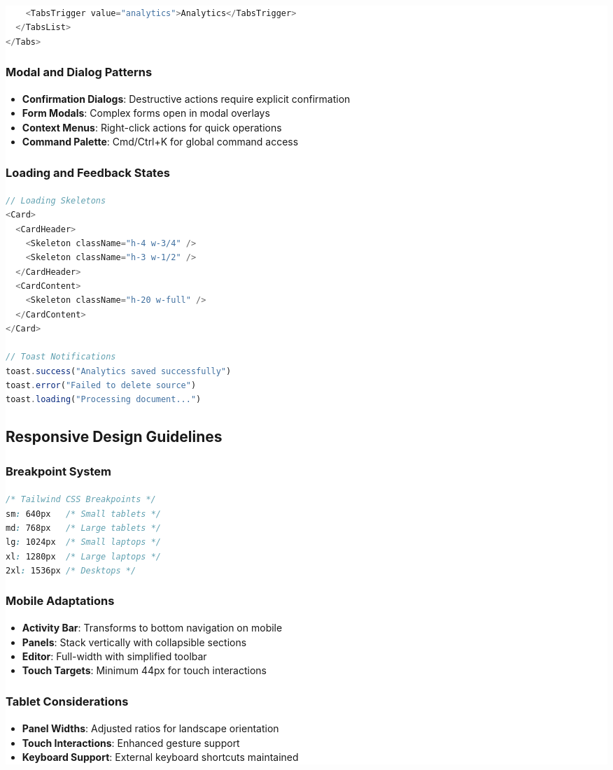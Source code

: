 ```typescript
    <TabsTrigger value="analytics">Analytics</TabsTrigger>
  </TabsList>
</Tabs>
```

### Modal and Dialog Patterns
- **Confirmation Dialogs**: Destructive actions require explicit confirmation
- **Form Modals**: Complex forms open in modal overlays
- **Context Menus**: Right-click actions for quick operations
- **Command Palette**: Cmd/Ctrl+K for global command access

### Loading and Feedback States
```typescript
// Loading Skeletons
<Card>
  <CardHeader>
    <Skeleton className="h-4 w-3/4" />
    <Skeleton className="h-3 w-1/2" />
  </CardHeader>
  <CardContent>
    <Skeleton className="h-20 w-full" />
  </CardContent>
</Card>

// Toast Notifications
toast.success("Analytics saved successfully")
toast.error("Failed to delete source")
toast.loading("Processing document...")
```

## Responsive Design Guidelines

### Breakpoint System
```css
/* Tailwind CSS Breakpoints */
sm: 640px   /* Small tablets */
md: 768px   /* Large tablets */
lg: 1024px  /* Small laptops */
xl: 1280px  /* Large laptops */
2xl: 1536px /* Desktops */
```

### Mobile Adaptations
- **Activity Bar**: Transforms to bottom navigation on mobile
- **Panels**: Stack vertically with collapsible sections
- **Editor**: Full-width with simplified toolbar
- **Touch Targets**: Minimum 44px for touch interactions

### Tablet Considerations
- **Panel Widths**: Adjusted ratios for landscape orientation
- **Touch Interactions**: Enhanced gesture support
- **Keyboard Support**: External keyboard shortcuts maintained
